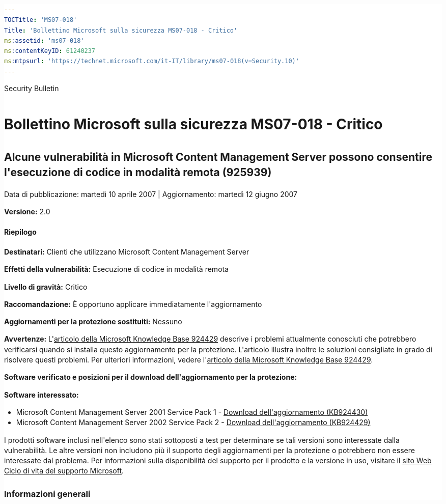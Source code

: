 ```yaml
---
TOCTitle: 'MS07-018'
Title: 'Bollettino Microsoft sulla sicurezza MS07-018 - Critico'
ms:assetid: 'ms07-018'
ms:contentKeyID: 61240237
ms:mtpsurl: 'https://technet.microsoft.com/it-IT/library/ms07-018(v=Security.10)'
---
```


Security Bulletin

Bollettino Microsoft sulla sicurezza MS07-018 - Critico
=======================================================

Alcune vulnerabilità in Microsoft Content Management Server possono consentire l'esecuzione di codice in modalità remota (925939)
---------------------------------------------------------------------------------------------------------------------------------

Data di pubblicazione: martedì 10 aprile 2007 | Aggiornamento: martedì 12 giugno 2007

**Versione:** 2.0

#### Riepilogo

**Destinatari:** Clienti che utilizzano Microsoft Content Management Server

**Effetti della vulnerabilità:** Esecuzione di codice in modalità remota

**Livello di gravità:** Critico

**Raccomandazione:** È opportuno applicare immediatamente l'aggiornamento

**Aggiornamenti per la protezione sostituiti:** Nessuno

**Avvertenze:** L'[articolo della Microsoft Knowledge Base 924429](http://support.microsoft.com/kb/924429) descrive i problemi attualmente conosciuti che potrebbero verificarsi quando si installa questo aggiornamento per la protezione. L'articolo illustra inoltre le soluzioni consigliate in grado di risolvere questi problemi. Per ulteriori informazioni, vedere l'[articolo della Microsoft Knowledge Base 924429](http://support.microsoft.com/kb/924429).

**Software verificato e posizioni per il download dell'aggiornamento per la protezione:**

**Software interessato:**

-   Microsoft Content Management Server 2001 Service Pack 1 - [Download dell'aggiornamento (KB924430)](http://www.microsoft.com/downloads/details.aspx?familyid=0aac923d-a6b8-4023-9977-aea6782dc1c7)
-   Microsoft Content Management Server 2002 Service Pack 2 - [Download dell'aggiornamento (KB924429)](http://www.microsoft.com/downloads/details.aspx?familyid=41d53931-bcf8-43d9-9d16-592ebfb0ac04)

I prodotti software inclusi nell'elenco sono stati sottoposti a test per determinare se tali versioni sono interessate dalla vulnerabilità. Le altre versioni non includono più il supporto degli aggiornamenti per la protezione o potrebbero non essere interessate dal problema. Per informazioni sulla disponibilità del supporto per il prodotto e la versione in uso, visitare il [sito Web Ciclo di vita del supporto Microsoft](http://go.microsoft.com/fwlink/?linkid=21742).

### Informazioni generali
